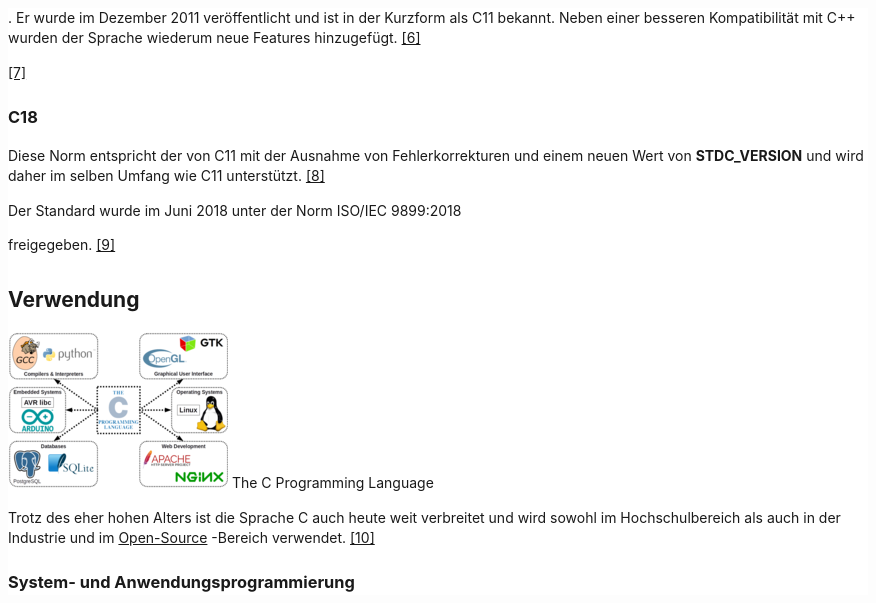 . Er wurde im Dezember 2011 veröffentlicht und ist in der Kurzform als C11 bekannt. Neben einer besseren Kompatibilität mit C++ wurden der Sprache wiederum neue Features hinzugefügt.
[[6]](#cite_note-isoC11-6)

[[7]](#cite_note-heiseC11-7)






### C18





Diese Norm entspricht der von C11 mit der Ausnahme von Fehlerkorrekturen und einem neuen Wert von __STDC_VERSION__ und wird daher im selben Umfang wie C11 unterstützt.
[[8]](#cite_note-8)


Der Standard wurde im Juni 2018 unter der Norm 
ISO/IEC 9899:2018

 freigegeben.
[[9]](#cite_note-9)






## Verwendung





![220px_The_C_Pro.png](assets/220px_The_C_Pro.png) 
The C Programming Language




Trotz des eher hohen Alters ist die Sprache C auch heute weit verbreitet und wird sowohl im Hochschulbereich als auch in der Industrie und im 
[Open-Source](https://de.wikipedia.org/wiki/Open_Source)
-Bereich verwendet.
[[10]](#cite_note-10)






### System- und Anwendungsprogrammierung
